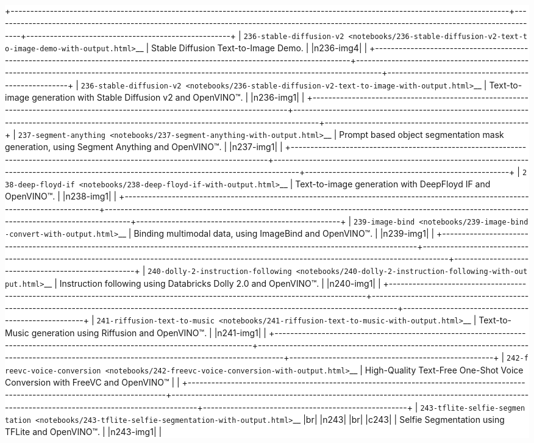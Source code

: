    +-------------------------------------------------------------------------------------------------------------------------------+--------------------------------------------------------------------------------------------------------------------------------------------+----------------------------------------------------+
   | `236-stable-diffusion-v2 <notebooks/236-stable-diffusion-v2-text-to-image-demo-with-output.html>`__                           | Stable Diffusion Text-to-Image Demo.                                                                                                       | |n236-img4|                                        |
   +-------------------------------------------------------------------------------------------------------------------------------+--------------------------------------------------------------------------------------------------------------------------------------------+----------------------------------------------------+
   | `236-stable-diffusion-v2 <notebooks/236-stable-diffusion-v2-text-to-image-with-output.html>`__                                | Text-to-image generation with Stable Diffusion v2 and OpenVINO™.                                                                           | |n236-img1|                                        |
   +-------------------------------------------------------------------------------------------------------------------------------+--------------------------------------------------------------------------------------------------------------------------------------------+----------------------------------------------------+
   | `237-segment-anything <notebooks/237-segment-anything-with-output.html>`__                                                    | Prompt based object segmentation mask generation, using Segment Anything and OpenVINO™.                                                    | |n237-img1|                                        |
   +-------------------------------------------------------------------------------------------------------------------------------+--------------------------------------------------------------------------------------------------------------------------------------------+----------------------------------------------------+
   | `238-deep-floyd-if <notebooks/238-deep-floyd-if-with-output.html>`__                                                          | Text-to-image generation with DeepFloyd IF and OpenVINO™.                                                                                  | |n238-img1|                                        |
   +-------------------------------------------------------------------------------------------------------------------------------+--------------------------------------------------------------------------------------------------------------------------------------------+----------------------------------------------------+
   | `239-image-bind <notebooks/239-image-bind-convert-with-output.html>`__                                                        | Binding multimodal data, using ImageBind and OpenVINO™.                                                                                    | |n239-img1|                                        |
   +-------------------------------------------------------------------------------------------------------------------------------+--------------------------------------------------------------------------------------------------------------------------------------------+----------------------------------------------------+
   | `240-dolly-2-instruction-following <notebooks/240-dolly-2-instruction-following-with-output.html>`__                          | Instruction following using Databricks Dolly 2.0 and OpenVINO™.                                                                            | |n240-img1|                                        |
   +-------------------------------------------------------------------------------------------------------------------------------+--------------------------------------------------------------------------------------------------------------------------------------------+----------------------------------------------------+
   | `241-riffusion-text-to-music <notebooks/241-riffusion-text-to-music-with-output.html>`__                                      | Text-to-Music generation using Riffusion and OpenVINO™.                                                                                    | |n241-img1|                                        |
   +-------------------------------------------------------------------------------------------------------------------------------+--------------------------------------------------------------------------------------------------------------------------------------------+----------------------------------------------------+
   | `242-freevc-voice-conversion <notebooks/242-freevc-voice-conversion-with-output.html>`__                                      | High-Quality Text-Free One-Shot Voice Conversion with FreeVC and OpenVINO™                                                                 |                                                    |
   +-------------------------------------------------------------------------------------------------------------------------------+--------------------------------------------------------------------------------------------------------------------------------------------+----------------------------------------------------+
   | `243-tflite-selfie-segmentation <notebooks/243-tflite-selfie-segmentation-with-output.html>`__ |br| |n243| |br| |c243|        | Selfie Segmentation using TFLite and OpenVINO™.                                                                                            | |n243-img1|                                        |